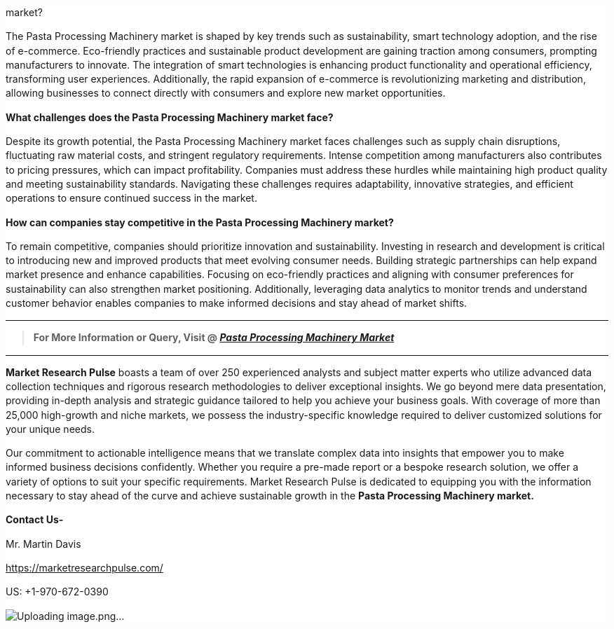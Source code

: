 market?</strong></p><p>The Pasta Processing Machinery market is shaped by key trends such as sustainability, smart technology adoption, and the rise of e-commerce. Eco-friendly practices and sustainable product development are gaining traction among consumers, prompting manufacturers to innovate. The integration of smart technologies is enhancing product functionality and operational efficiency, transforming user experiences. Additionally, the rapid expansion of e-commerce is revolutionizing marketing and distribution, allowing businesses to connect directly with consumers and explore new market opportunities.</p><p><strong>What challenges does the Pasta Processing Machinery market face?</strong></p><p>Despite its growth potential, the Pasta Processing Machinery market faces challenges such as supply chain disruptions, fluctuating raw material costs, and stringent regulatory requirements. Intense competition among manufacturers also contributes to pricing pressures, which can impact profitability. Companies must address these hurdles while maintaining high product quality and meeting sustainability standards. Navigating these challenges requires adaptability, innovative strategies, and efficient operations to ensure continued success in the market.</p><p><strong>How can companies stay competitive in the Pasta Processing Machinery market?</strong></p><p>To remain competitive, companies should prioritize innovation and sustainability. Investing in research and development is critical to introducing new and improved products that meet evolving consumer needs. Building strategic partnerships can help expand market presence and enhance capabilities. Focusing on eco-friendly practices and aligning with consumer preferences for sustainability can also strengthen market positioning. Additionally, leveraging data analytics to monitor trends and understand customer behavior enables companies to make informed decisions and stay ahead of market shifts.</p><hr /><blockquote><p><strong>For More Information or Query, Visit @&nbsp;<em><a href="https://marketresearchpulse.com/report/38179/pasta-processing-machinery-market?utm_source=Linkedin&utm_medium=019">Pasta Processing Machinery Market</a></em></strong></p></blockquote><hr /><p><strong>Market Research Pulse</strong> boasts a team of over 250 experienced analysts and subject matter experts who utilize advanced data collection techniques and rigorous research methodologies to deliver exceptional insights. We go beyond mere data presentation, providing in-depth analysis and strategic guidance tailored to help you achieve your business goals. With coverage of more than 25,000 high-growth and niche markets, we possess the industry-specific knowledge required to deliver customized solutions for your unique needs.</p><p>Our commitment to actionable intelligence means that we translate complex data into insights that empower you to make informed business decisions confidently. Whether you require a pre-made report or a bespoke research solution, we offer a variety of options to suit your specific requirements. Market Research Pulse is dedicated to equipping you with the information necessary to stay ahead of the curve and achieve sustainable growth in the <strong>Pasta Processing Machinery market.</strong></p><p><strong>Contact Us-</strong></p><p>Mr. Martin Davis</p><p>https://marketresearchpulse.com/</p><p>US: +1-970-672-0390</p>
![Uploading image.png…]()
